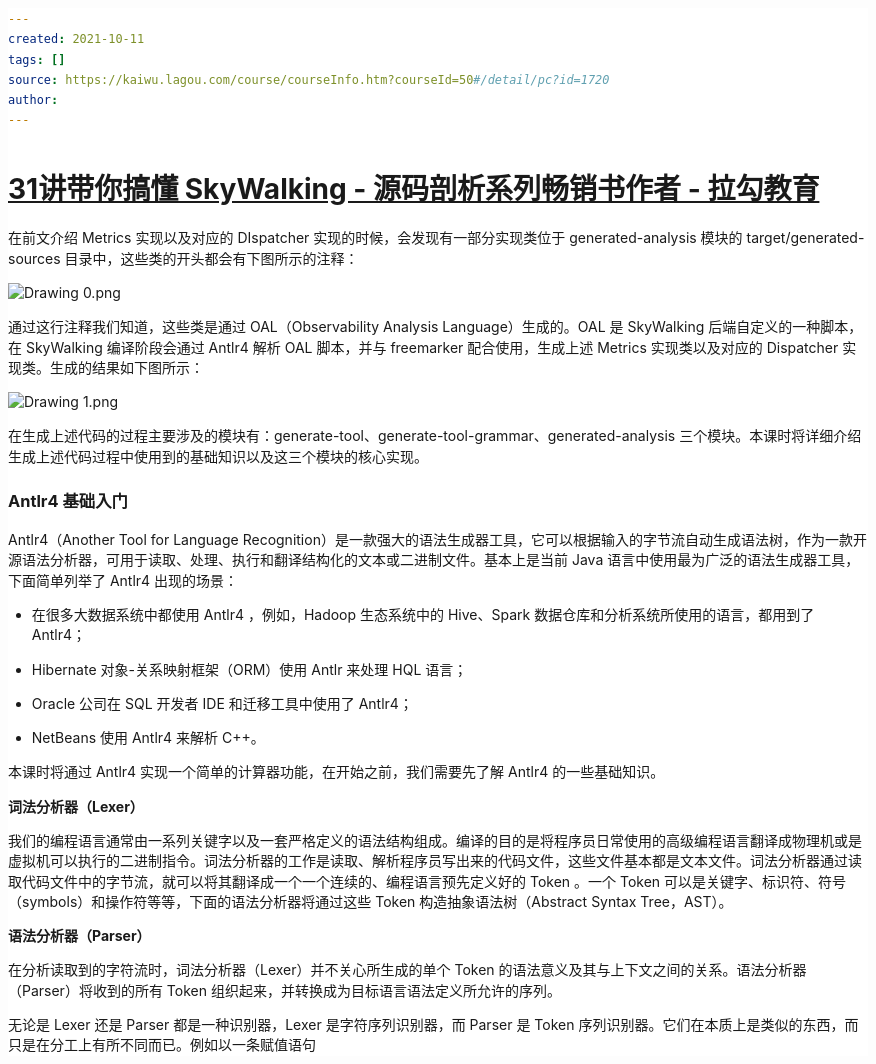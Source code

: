 ```yaml
---
created: 2021-10-11
tags: []
source: https://kaiwu.lagou.com/course/courseInfo.htm?courseId=50#/detail/pc?id=1720
author: 
---
```


# [31讲带你搞懂 SkyWalking - 源码剖析系列畅销书作者 - 拉勾教育](https://kaiwu.lagou.com/course/courseInfo.htm?courseId=50#/detail/pc?id=1720)


在前文介绍 Metrics 实现以及对应的 DIspatcher 实现的时候，会发现有一部分实现类位于 generated-analysis 模块的 target/generated-sources 目录中，这些类的开头都会有下图所示的注释：

![Drawing 0.png](https://s0.lgstatic.com/i/image/M00/2B/2D/Ciqc1F79whSAejSsAADlKeZLGng534.png)

通过这行注释我们知道，这些类是通过 OAL（Observability Analysis Language）生成的。OAL 是 SkyWalking 后端自定义的一种脚本，在 SkyWalking 编译阶段会通过 Antlr4 解析 OAL 脚本，并与 freemarker 配合使用，生成上述 Metrics 实现类以及对应的 Dispatcher 实现类。生成的结果如下图所示：

![Drawing 1.png](https://s0.lgstatic.com/i/image/M00/2B/2D/Ciqc1F79wh6AIcH7AAGEKdkWfLQ444.png)

在生成上述代码的过程主要涉及的模块有：generate-tool、generate-tool-grammar、generated-analysis 三个模块。本课时将详细介绍生成上述代码过程中使用到的基础知识以及这三个模块的核心实现。

### Antlr4 基础入门

Antlr4（Another Tool for Language Recognition）是一款强大的语法生成器工具，它可以根据输入的字节流自动生成语法树，作为一款开源语法分析器，可用于读取、处理、执行和翻译结构化的文本或二进制文件。基本上是当前 Java 语言中使用最为广泛的语法生成器工具，下面简单列举了 Antlr4 出现的场景：

-   在很多大数据系统中都使用 Antlr4 ，例如，Hadoop 生态系统中的 Hive、Spark 数据仓库和分析系统所使用的语言，都用到了 Antlr4；
    
-   Hibernate 对象-关系映射框架（ORM）使用 Antlr 来处理 HQL 语言；
    
-   Oracle 公司在 SQL 开发者 IDE 和迁移工具中使用了 Antlr4；
    
-   NetBeans 使用 Antlr4 来解析 C++。
    

本课时将通过 Antlr4 实现一个简单的计算器功能，在开始之前，我们需要先了解 Antlr4 的一些基础知识。

**词法分析器（Lexer）**

我们的编程语言通常由一系列关键字以及一套严格定义的语法结构组成。编译的目的是将程序员日常使用的高级编程语言翻译成物理机或是虚拟机可以执行的二进制指令。词法分析器的工作是读取、解析程序员写出来的代码文件，这些文件基本都是文本文件。词法分析器通过读取代码文件中的字节流，就可以将其翻译成一个一个连续的、编程语言预先定义好的 Token 。一个 Token 可以是关键字、标识符、符号（symbols）和操作符等等，下面的语法分析器将通过这些 Token 构造抽象语法树（Abstract Syntax Tree，AST）。

**语法分析器（Parser）**

在分析读取到的字符流时，词法分析器（Lexer）并不关心所生成的单个 Token 的语法意义及其与上下文之间的关系。语法分析器（Parser）将收到的所有 Token 组织起来，并转换成为目标语言语法定义所允许的序列。

无论是 Lexer 还是 Parser 都是一种识别器，Lexer 是字符序列识别器，而 Parser 是 Token 序列识别器。它们在本质上是类似的东西，而只是在分工上有所不同而已。例如以一条赋值语句
